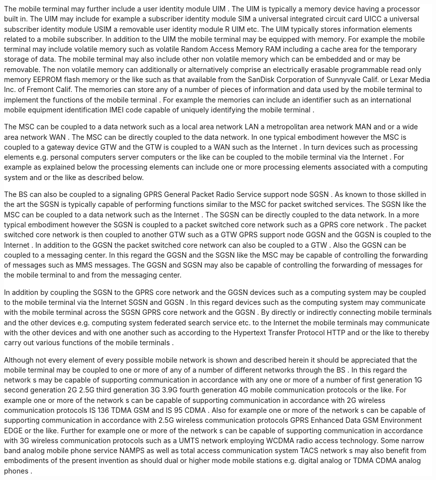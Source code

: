 The mobile terminal may further include a user identity module UIM . The UIM is typically a memory device having a processor built in. The UIM may include for example a subscriber identity module SIM a universal integrated circuit card UICC a universal subscriber identity module USIM a removable user identity module R UIM etc. The UIM typically stores information elements related to a mobile subscriber. In addition to the UIM the mobile terminal may be equipped with memory. For example the mobile terminal may include volatile memory such as volatile Random Access Memory RAM including a cache area for the temporary storage of data. The mobile terminal may also include other non volatile memory which can be embedded and or may be removable. The non volatile memory can additionally or alternatively comprise an electrically erasable programmable read only memory EEPROM flash memory or the like such as that available from the SanDisk Corporation of Sunnyvale Calif. or Lexar Media Inc. of Fremont Calif. The memories can store any of a number of pieces of information and data used by the mobile terminal to implement the functions of the mobile terminal . For example the memories can include an identifier such as an international mobile equipment identification IMEI code capable of uniquely identifying the mobile terminal .

The MSC can be coupled to a data network such as a local area network LAN a metropolitan area network MAN and or a wide area network WAN . The MSC can be directly coupled to the data network. In one typical embodiment however the MSC is coupled to a gateway device GTW and the GTW is coupled to a WAN such as the Internet . In turn devices such as processing elements e.g. personal computers server computers or the like can be coupled to the mobile terminal via the Internet . For example as explained below the processing elements can include one or more processing elements associated with a computing system and or the like as described below.

The BS can also be coupled to a signaling GPRS General Packet Radio Service support node SGSN . As known to those skilled in the art the SGSN is typically capable of performing functions similar to the MSC for packet switched services. The SGSN like the MSC can be coupled to a data network such as the Internet . The SGSN can be directly coupled to the data network. In a more typical embodiment however the SGSN is coupled to a packet switched core network such as a GPRS core network . The packet switched core network is then coupled to another GTW such as a GTW GPRS support node GGSN and the GGSN is coupled to the Internet . In addition to the GGSN the packet switched core network can also be coupled to a GTW . Also the GGSN can be coupled to a messaging center. In this regard the GGSN and the SGSN like the MSC may be capable of controlling the forwarding of messages such as MMS messages. The GGSN and SGSN may also be capable of controlling the forwarding of messages for the mobile terminal to and from the messaging center.

In addition by coupling the SGSN to the GPRS core network and the GGSN devices such as a computing system may be coupled to the mobile terminal via the Internet SGSN and GGSN . In this regard devices such as the computing system may communicate with the mobile terminal across the SGSN GPRS core network and the GGSN . By directly or indirectly connecting mobile terminals and the other devices e.g. computing system federated search service etc. to the Internet the mobile terminals may communicate with the other devices and with one another such as according to the Hypertext Transfer Protocol HTTP and or the like to thereby carry out various functions of the mobile terminals .

Although not every element of every possible mobile network is shown and described herein it should be appreciated that the mobile terminal may be coupled to one or more of any of a number of different networks through the BS . In this regard the network s may be capable of supporting communication in accordance with any one or more of a number of first generation 1G second generation 2G 2.5G third generation 3G 3.9G fourth generation 4G mobile communication protocols or the like. For example one or more of the network s can be capable of supporting communication in accordance with 2G wireless communication protocols IS 136 TDMA GSM and IS 95 CDMA . Also for example one or more of the network s can be capable of supporting communication in accordance with 2.5G wireless communication protocols GPRS Enhanced Data GSM Environment EDGE or the like. Further for example one or more of the network s can be capable of supporting communication in accordance with 3G wireless communication protocols such as a UMTS network employing WCDMA radio access technology. Some narrow band analog mobile phone service NAMPS as well as total access communication system TACS network s may also benefit from embodiments of the present invention as should dual or higher mode mobile stations e.g. digital analog or TDMA CDMA analog phones .
